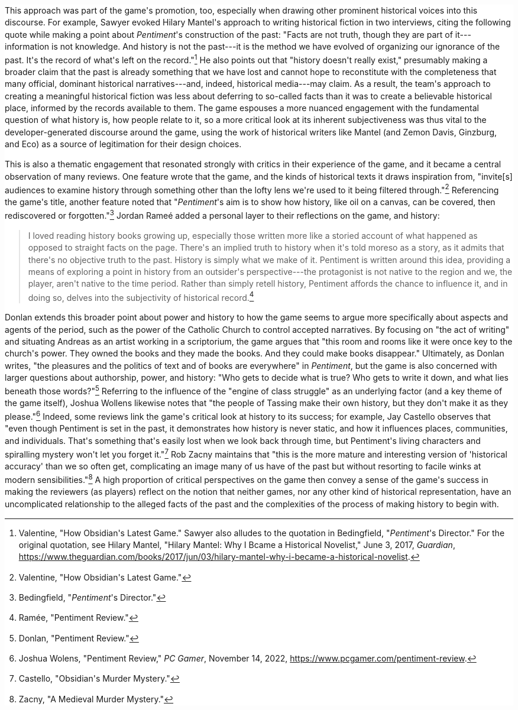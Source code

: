 This approach was part of the game's promotion, too, especially when drawing other prominent historical voices into this discourse. For example, Sawyer evoked Hilary Mantel's approach to writing historical fiction in two interviews, citing the following quote while making a point about _Pentiment_'s construction of the past: "Facts are not truth, though they are part of it---information is not knowledge. And history is not the past---it is the method we have evolved of organizing our ignorance of the past. It's the record of what's left on the record."[^77] He also points out that "history doesn't really exist," presumably making a broader claim that the past is already something that we have lost and cannot hope to reconstitute with the completeness that many official, dominant historical narratives---and, indeed, historical media---may claim. As a result, the team's approach to creating a meaningful historical fiction was less about deferring to so-called facts than it was to create a believable historical place, informed by the records available to them. The game espouses a more nuanced engagement with the fundamental question of what history is, how people relate to it, so a more critical look at its inherent subjectiveness was thus vital to the developer-generated discourse around the game, using the work of historical writers like Mantel (and Zemon Davis, Ginzburg, and Eco) as a source of legitimation for their design choices.

This is also a thematic engagement that resonated strongly with critics in their experience of the game, and it became a central observation of many reviews. One feature wrote that the game, and the kinds of historical texts it draws inspiration from, "invite\[s\] audiences to examine history through something other than the lofty lens we're used to it being filtered through."[^78] Referencing the game's title, another feature noted that "_Pentiment_'s aim is to show how history, like oil on a canvas, can be covered, then rediscovered or forgotten."[^79] Jordan Rameé added a personal layer to their reflections on the game, and history:

> I loved reading history books growing up, especially those written more like a storied account of what happened as opposed to straight facts on the page. There's an implied truth to history when it's told moreso as a story, as it admits that there's no objective truth to the past. History is simply what we make of it. Pentiment is written around this idea, providing a means of exploring a point in history from an outsider's perspective---the protagonist is not native to the region and we, the player, aren't native to the time period. Rather than simply retell history, Pentiment affords the chance to influence it, and in doing so, delves into the subjectivity of historical record.[^80]

Donlan extends this broader point about power and history to how the game seems to argue more specifically about aspects and agents of the period, such as the power of the Catholic Church to control accepted narratives. By focusing on "the act of writing" and situating Andreas as an artist working in a scriptorium, the game argues that "this room and rooms like it were once key to the church's power. They owned the books and they made the books. And they could make books disappear." Ultimately, as Donlan writes, "the pleasures and the politics of text and of books are everywhere" in _Pentiment_, but the game is also concerned with larger questions about authorship, power, and history: "Who gets to decide what is true? Who gets to write it down, and what lies beneath those words?"[^81] Referring to the influence of the "engine of class struggle" as an underlying factor (and a key theme of the game itself), Joshua Wollens likewise notes that "the people of Tassing make their own history, but they don't make it as they please."[^82] Indeed, some reviews link the game's critical look at history to its success; for example, Jay Castello observes that "even though Pentiment is set in the past, it demonstrates how history is never static, and how it influences places, communities, and individuals. That's something that's easily lost when we look back through time, but Pentiment's living characters and spiralling mystery won't let you forget it."[^83] Rob Zacny maintains that "this is the more mature and interesting version of 'historical accuracy' than we so often get, complicating an image many of us have of the past but without resorting to facile winks at modern sensibilities."[^84] A high proportion of critical perspectives on the game then convey a sense of the game's success in making the reviewers (as players) reflect on the notion that neither games, nor any other kind of historical representation, have an uncomplicated relationship to the alleged facts of the past and the complexities of the process of making history to begin with.


[^1]: Obsidian Entertainment, "Pentiment---Official Launch Trailer," November 14, 2022, YouTube video, 1:31, <https://www.youtube.com/watch?v=OfYryKWkNfw>.
[^2]: Jordan Ramée, "Pentiment Review---Layers Of History," GameSpot, November 14, 2022, https://www.gamespot.com/reviews/pentiment-review-layers-of-history/1900-6417998.
[^3]: National Gallery, "Glossary," s.v. "pentimento," accessed May 25, 2024, <https://www.nationalgallery.org.uk/paintings/glossary/pentimento>.
[^4]: Adam Chapman, _Digital Games as History: How Videogames Represent the Past and Offer Access to Historical Practice_ (New York: Routledge, 2016), 61--68, 81. For more on this historiographical approach regarding games, see Tara Jane Copplestone, "But That's Not Accurate: The Differing Perceptions of Accuracy in Cultural-Heritage Videogames between Creators, Consumers and Critics," _Rethinking History_ 21, no. 3 (2017): 417--20; and Manuel Alejandro Cruz Martinez, "The Potential of Video Games for Exploring Deconstructionist History" (PhD diss., University of Sussex, 2020), http://sro.sussex.ac.uk/id/eprint/90194.
[^6]: For recent disciplinary discussion of this, see Suzannah Lipscomb and Helen Carr, eds., _What Is History Now? How the Past and Present Speak to Each Other_ (London: Orion Publishing House, 2021).
[^7]: E. H. Carr, _What Is History?_ (London: Penguin Books, 1990), 20--22, 24--26. See also Helen Carr and Suzannah Lipscomb, "Prologue: Ways," in Lipscomb and Carr, _What Is History Now?_.
[^8]: For discussion of various games, see Emil Lundedal Hammar, "Counter-Hegemonic Commemorative Play: Marginalized Pasts and the Politics of Memory in the Digital Game Assassin's Creed: Freedom Cry," _Rethinking History_ 21, no. 3 (2017): 5; Esther Wright, _Rockstar Games and American History: Promotional Materials and the Construction of Authenticity_ (Berlin: De Gruyter, 2022); Pieter J. B. J. Van Den Heede, "Experience the Second World War 'Like Never Before!': Game Paratextuality between Transnational Branding and Informal Learning," _Journal for the Study of Education and Development: Infancia y Aprendizje_, July 31, 2020, https://www.tandfonline.com/doi/full/10.1080/02103702.2020.1771964; and Pieter J. B. J. Van Den Heede, "Replaying Wartime Résistance? Studying Ludic Memory-Making in the Open World Game _The Saboteur_," _Games and Culture_ 19, no. 2 (2024): 178--98.
[^9]: See, for example, Adrienne Shaw, "The Tyranny of Realism: Historical Accuracy and Politics of Representation in Assassin's Creed III," in "Game Studies in Media Res," ed. Michael Hancock and Steve Wilcox, special issue, _Loading..._ 9, no. 14 (2015): 4--24; Copplestone, "'But That's Not Accurate'"; Eve Stirling and Jamie Wood, "'Actual History Doesn't Take Placeʼ: Digital Gaming, Accuracy and Authenticity," _Game Studies_ 21, no. 1 (2021), http://gamestudies.org/2101/articles/stirling_wood; Jacqueline Burgess and Christian Jones, "Exploring Player Understandings of Historical Accuracy and Historical Authenticity in Video Games," _Games and Culture_ 17, no. 5 (2022): 816--35; and Esther Wright, "Still Playing with the Past: History, Historians, and Digital Games," _History & Theory_ 61, no. 4 (2022): 166--77.
[^10]: Richard A. Peterson, "In Search of Authenticity," _Journal of Management Studies_ 42, no. 5 (2005): 1083--98. For application within game studies, see Jesper Juul, _Handmade Pixels: Independent Video Games and the Quest for Authenticity_ (Cambridge, MA: MIT Press, 2019).
[^11]: Nick Tan, "Pentiment Review: God Willing," ShackNews, November 14, 2022, https://www.shacknews.com/article/133113/pentiment-review-score.
[^12]: Esther Wright, "Paratexts, 'Authenticity,' and the Margins of (Digital) Game History," in _(Not) in the Game: History, Paratexts, Games_, ed. Regina Seiwald and Ed Vollans (Berlin: Dr Gruyter, 2023), 33--53.
[^13]: Wright, "Paratexts," 47.
[^14]: Wright, 47.
[^15]: Wright, 47.
[^16]: Wright, 47.
[^17]: See, for example, Hammar, "Counter-Hegemonic"; and Tom Apperley, "Counterfactual Communities: Strategy Games, Paratexts and the Player's Experience of History," Open Library of Humanities 4, no. 1 (2018), https://olh.openlibhums.org/articles/10.16995/olh.286/; Esther Wright, "On the Promotional Context of Historical Video Games," _Rethinking History_ 22, no. 4 (2018): 598--608; Van Den Heede, "Experience the Second World War"; chapters in Histories section by Benjamin Beil, Suvik Mukherjee, Richard Cole and René Glas in _Paratextualizing Games: Investigations on the Paraphernalia and Peripheries of Play_, ed. Benjamin Beil, Gundolf S. Freyermuth, and Hans Christian Schmidt (n.p.: Transcript, 2021), 55--164; Van Den Heede, "Replaying Wartime Résistance?"; and Seiwald and Vollans, _(Not) in the Game_.
[^18]: Especially the critical reviews published on or just after November 14, 2022, which seems to have been the review embargo date.
[^19]: Wright, _Rockstar Games_, 106.
[^20]: Martin Barker, "News, Reviews, Clues, Interviews and Other Ancillary Materials---A Critique and Research Proposal," _Scope_, February 2004, http://www.nottingham.ac.uk/scope/documents/2004/february-2004/barker.pdf; Jonathan Gray, _Show Sold Separately: Promos, Spoilers, and Other Media Paratexts_ (New York: New York University Press, 2010); and Jason Mittell, _Complex TV: The Poetics of Contemporary Television Storytelling_ (New York: New York University Press, 2015).
[^21]: Ed Vollans, "\[Para\]Textually Here: Paratexts and Presence in Games---How Paratexts Extend the Game's Network," in Beil, Freyermuth, and Schmidt, _Paratextualizing Games_, 320.
[^22]: Barker, "News."
[^23]: Annika Rockenberger, "Video Game Framings," in _Examining Paratextual Theory and Its Applications in Digital Culture_, ed. Nadine Desrochers and Daniel Apollon (Hershey, PA: Information Science Reference, 2014), 263.
[^24]: Mia Consalvo, "When Paratexts Become Texts: De-Centering the Game-as-Text," _Critical Studies in Media Communication_ 34 no. 2 (2017): 177--83.
[^25]: Mia Consalvo, _Cheating: Gaining Advantage in Videogames_ (Cambridge, MA: MIT Press, 2007), 176.
[^26]: Phil Iwaniuk, "Pentiment Review---A Holy Roman Quagmire," PCGamesN, November 14, 2022, https://www.pcgamesn.com/pentiment/review.
[^27]: Clara Fernández-Vara, _Introduction to Game Analysis_ (New York: Routledge, 2015), 64.
[^28]: Leora Hadas, _Authorship as Promotional Discourse in the Screen Industries: Selling Genius_ (New York: Routledge, 2020), 11; see also Wright, _Rockstar Games_, 104--7.
[^29]: Nick Webber, "The Past as (Para)Text---Relating Histories of Game Experience to Games as Texts," in Seiwald and Vollans, _(Not) in the Game_, 90--94.
[^30]: Obsidian Entertainment, "Behind the Scenes of Pentiment---Behind the Ink," November 11, 2022, YouTube video, 9:58, <https://www.youtube.com/watch?v=AjIfxeNhrj4&t=1s>.
[^31]: Robert Purchese, "Obsidian Is Surprise-Dropping Brand New Game Pentiment This November," Eurogamer, June 12, 2022, https://www.eurogamer.net/obsidian-is-surprise-dropping-brand-new-game-pentiment-this-november.
[^32]: Tan, "Pentiment Review"; Eric Van Allen, "Obsidian's Pentiment Brings History to the Fore for Its Adventure," Destructoid, August 24, 2022, <https://www.destructoid.com/pentiment-preview-impressions-november-obsidian-history-art-xbox>; and Hannah Kennedy, "Deep Dive: Behind the Evocative Medieval Manuscript Art of _Pentiment_," Game Developer, January 25, 2023, <https://www.gamedeveloper.com/art/deep-dive-the-art-of-pentiment>. See also Will Bedingfield, "_Pentiment_'s Director Wants You to Know How His Characters Ate," _Wired_, November 17, 2022, https://www.wired.com/story/pentiment-josh-sawyer-interview/.
[^33]: Bedingfield, "_Pentiment_'s Director."
[^34]: Obsidian Entertainment, "Behind the Ink."
[^35]: Jay Castello, "Obsidian's Murder Mystery Pentiment Is Full of Tough, Fallout-Style Choices," Polygon, November 14, 2022, https://www.polygon.com/reviews/23453772/pentiment-review-game-pass-obsidian-rpg-pc-xbox-one-series-x. See also Michael McWhertor, "Obsidian Reveals New RPG Pentiment from Fallout: New Vegas Director," Polygon, June 12, 2022, https://www.polygon.com/23164819/obsidian-entertainment-pentiment-game-rpg-josh-sawyer-xbox-pc.
[^36]: Castello, "Obsidian's Murder Mystery."
[^37]: Drew Swanson, "How Pentiment's Underlying Themes Mirror Pillars of Eternity," GameRant, January 3, 2023, <https://gamerant.com/pentiment-themes-pillars-of-eternity-similar-obsidian-entertainment>; and Kyle LeClair, "Review: Pentiment," Hardcore Gamer, November 14, 2022, https://hardcoregamer.com/reviews/review-pentiment/430110.
[^38]: Rebekah Valentine, "What Is Obsidian's Pentiment?," IGN, June 12, 2022, https://www.ign.com/articles/what-is-obsidian-pentiment.
[^39]: LeClair, "Review: Pentiment."
[^40]: Jim Trinca, "Pentiment Review: A Wonderful Tapestry of Historical Intrigue, and a Welcome Treat for Game Pass Users," VG247, November 14, 2022, https://www.vg247.com/pentiment-review.
[^41]: Tan, "Pentiment Review."
[^42]: Tan.
[^43]: Iwaniuk, "Pentiment Review."
[^44]: Juul, _Handmade Pixels_, 5--7.
[^45]: For discussion of the more subversive role the notion of the player-historian might play in understanding how games make meaning from the past and "offer access to historical practice," see Chapman, _Digital Games as History_.
[^46]: Matt Booty, "Obsidian and inXile Join Microsoft Studios," _Xbox Wire_ (blog), November 10, 2018, https://news.xbox.com/en-us/2018/11/10/obsidian-inxile-join-microsoft-studios.
[^47]: Noelle Warner, "Pentiment Is the Breath of Fresh Air That Games Desperately Needed," Destructoid, January 12, 2023, https://www.destructoid.com/pentiment-is-the-breath-of-fresh-air-that-games-desperately-needed.
[^48]: Iwaniuk, "Pentiment Review."
[^49]: Jon Bailes, "Pentiment Review: 'It's like Scampering Around inside a 16th Century Comic Book,'" GamesRadar, November 14, 2022, https://www.gamesradar.com/pentiment-review.
[^50]: For example, see Wright, _Rockstar Games_, 68--102.
[^51]: Ylva Grufstedt, _Shaping the Past: Counterfactual History and Game Design Practice in Digital Strategy Games_ (Berlin: De Gruyter, 2022), 5. On varied source materials, see also Chris Kempshall, "War Collaborators: Documentary and Historical Sources in First World War Computer Games," _First World War Studies_ 10, no. 2--3 (2020): 225--44.
[^52]: Bailes, "Pentiment Review"; Trinca, "Pentiment Review"; and Iwaniuk, "Pentiment Review."
[^53]: Trinca, "Pentiment Review."
[^54]: For example, see Bedingfield, "_Pentiment_'s Director"; Rebekah Valentine, "How Obsidian's Latest Game Is Inspired by a Medieval Theory about God and Worms," IGN, updated November 18, 2022, https://www.ign.com/articles/how-obsidians-latest-game-is-inspired-by-a-medieval-theory-about-god-and-worms; and Austin Suther, "Exploring the Protestant Reformation and History in Pentiment," Techraptor, January 9, 2023, https://techraptor.net/gaming/features/exploring-protestant-reformation-history-in-pentiment.
[^55]: Valentine, "How Obsidian's Latest Game." For further discussion of _Darklands_'s historical aspects, research, and fan communities, see, for example, Alexander von Lünen, "Ye Olde FAQ: The _Darklands_ Game, Immersiveness and Fan Fiction," in _Historia Ludens: The Playing Historian_, ed. Alexander von Lünen et al. (New York: Routledge, 2020), 213--15.
[^56]: Bedingfield, "_Pentiment_'s Director."
[^57]: Juul, _Handmade Pixels_, 7--8.
[^58]: Valentine, "How Obsidian's Latest Game."
[^59]: Mike Nelson, "A Recommended Reading List of Late Medieval History from Pentiment Game Director Josh Sawyer," _Xbox Wire_ (blog), November 10, 2022, https://news.xbox.com/en-us/2022/11/10/recommended-reading-of-medieval-history-from-josh-sawyer. For wider interest in Hendrick's approach to historical research and game development, see, for example, Matt Barton and Arnold J. Hendrick, "Arnold Hendrick on _Darklands_," in Von Lünen et al., _Historia Ludens_, 228--39.
[^60]: Nelson, "A Recommended Reading List."
[^61]: Michael Goroff, "Pentiment Review," EGM, November 14, 2022, https://egmnow.com/pentiment-review/; Rob Zacny, "A Medieval Murder Mystery Is Painted on History's Canvas in 'Pentiment,'" _Vice_, November 15, 2022, https://www.vice.com/en/article/n7z53g/pentiment-review; Bailes, "Pentiment Review"; and Bedingfield, "_Pentiment_'s Director."
[^62]: Christian Donlan, "Pentiment Review---A 16th Century Mystery That Blossoms with Intrigue and Human Warmth," Eurogamer, November 14, 2022, https://www.eurogamer.net/pentiment-review-a-sixteenth-century-mystery-that-blossoms-with-intrigue-and-human-warmth.
[^63]: For an overview, see Thomas V. Cohen, "The Macrohistory of Microhistory," _Journal of Medieval and Early Modern Studies_ 47, no. 1 (2017): 53--73.
[^64]: Chapman, _Digital Games as History._
[^65]: Nelson, "A Recommended Reading List."
[^66]: Obsidian Entertainment, "Behind the Ink."
[^67]: Valentine, "How Obsidian's Latest Game."
[^68]: For example, see Wright, _Rockstar Games_, 68--102.
[^69]: For example, see Bedingfield, "_Pentiment_'s Director"; and Suther, "Exploring the Protestant Reformation."
[^70]: Valentine, "How Obsidian's Latest Game."
[^71]: Bedingfield, "_Pentiment_'s Director."
[^72]: Valentine, "How Obsidian's Latest Game."
[^73]: Wright, _Rockstar Games_, 47--67.
[^74]: Suther, "Exploring the Protestant Reformation."
[^75]: Zacny, "A Medieval Murder Mystery."
[^76]: Castello, "Obsidian's Murder Mystery."
[^77]: Valentine, "How Obsidian's Latest Game." Sawyer also alludes to the quotation in Bedingfield, "_Pentiment_'s Director." For the original quotation, see Hilary Mantel, "Hilary Mantel: Why I Bcame a Historical Novelist," June 3, 2017, _Guardian_, https://www.theguardian.com/books/2017/jun/03/hilary-mantel-why-i-became-a-historical-novelist.
[^78]: Valentine, "How Obsidian's Latest Game."
[^79]: Bedingfield, "_Pentiment_'s Director."
[^80]: Ramée, "Pentiment Review."
[^81]: Donlan, "Pentiment Review."
[^82]: Joshua Wolens, "Pentiment Review," _PC Gamer_, November 14, 2022, https://www.pcgamer.com/pentiment-review.
[^83]: Castello, "Obsidian's Murder Mystery."
[^84]: Zacny, "A Medieval Murder Mystery."
[^85]: Chapman, _Digital Games as History_, 66--69.
[^86]: Obsidian Entertainment, "Behind the Ink." The idea that the game was preserving a particular art style can also be found on the game's official website under explanatory detail about Art Style & Animation, https://pentiment.obsidian.net.
[^87]: For example, as an interstitial used in the game's official launch trailer. See Obsidian Entertainment, "Pentiment---Official Launch Trailer."
[^88]: Chapman, _Digital Games as History_, 66--67.
[^89]: Trinca, "Pentiment Review"; and Goroff, "Pentiment Review."
[^90]: See application of this Barthesian concept in Chapman, _Digital Games as History_, 68.
[^91]: Trinca, "Pentiment Review."
[^92]: Leana Hafer, "Pentiment Review," IGN, updated November 18, 2022, https://www.ign.com/articles/pentiment-review.
[^93]: Obsidian Entertainment, "Behind the Ink." Quotation from Wolens, "Pentiment Review." See also Trinca, "Pentiment Review"; Eric Van Allen, "Review: Pentiment," Destructioid, November 14, 2022, https://www.destructoid.com/reviews/pentiment-review-pc-xbox-series-x-obsidian-microsoft; and Iwaniuk, "Pentiment Review."
[^94]: Wolens, "Pentiment Review."
[^95]: Shyla Schofield, "Pentiment Soundtrack Available Now, Vinyl Coming Next Year," _Xbox Wire_ (blog), December 27, 2022, https://news.xbox.com/en-us/2022/12/27/pentiment-soundtrack-vinyl.
[^96]: Schofield, "Pentiment Soundtrack."
[^97]: Barbara Klinger, "Digressions at the Cinema: Reception and Mass Culture," _Cinema Journal_ 28, no. 4 (1989): 3--19.
[^98]: For the tendency to "fetishize authentic artifacts such as paper books, vinyl albums," see Russell Cobb, "Introduction: The Artifice of Authenticity," in _The Paradox of Authenticity in a Globalized World_, ed. Russell Cobb (New York: Palgrave Macmillan, 2014), 1--9; for vinyl and authenticity, see Dominik Bartmanski and Ian Woodward, "The Vinyl: The Analogue Medium in the Age of Digital Reproduction," _Journal of Consumer Culture_ 15, no. 1 (2015): 3--27; and Christina Goulding and Maud Derbaix, "Consuming Material Authenticity in the Age of Digital Reproduction," _European Journal of Marketing_ 53, no. 3 (2019): 545--64.
[^99]: See also Juul, _Handmade Pixels_, 48.
[^100]: Chapman, _Digital Games as History_, 81.
[^101]: For example, see Dawn Spring, "Gaming History: Computer and Video Games as Historical Scholarship," _Rethinking History_ 19, no. 2 (2015): 207--21; and Julien A. Bazile, "An 'Alternative to the Pen'? Perspectives for the Design of Historiographical Videogames," _Games and Culture_ 17, no. 6 (September 2022): 855--70.
[^102]: Suther, "Exploring the Protestant Reformation."